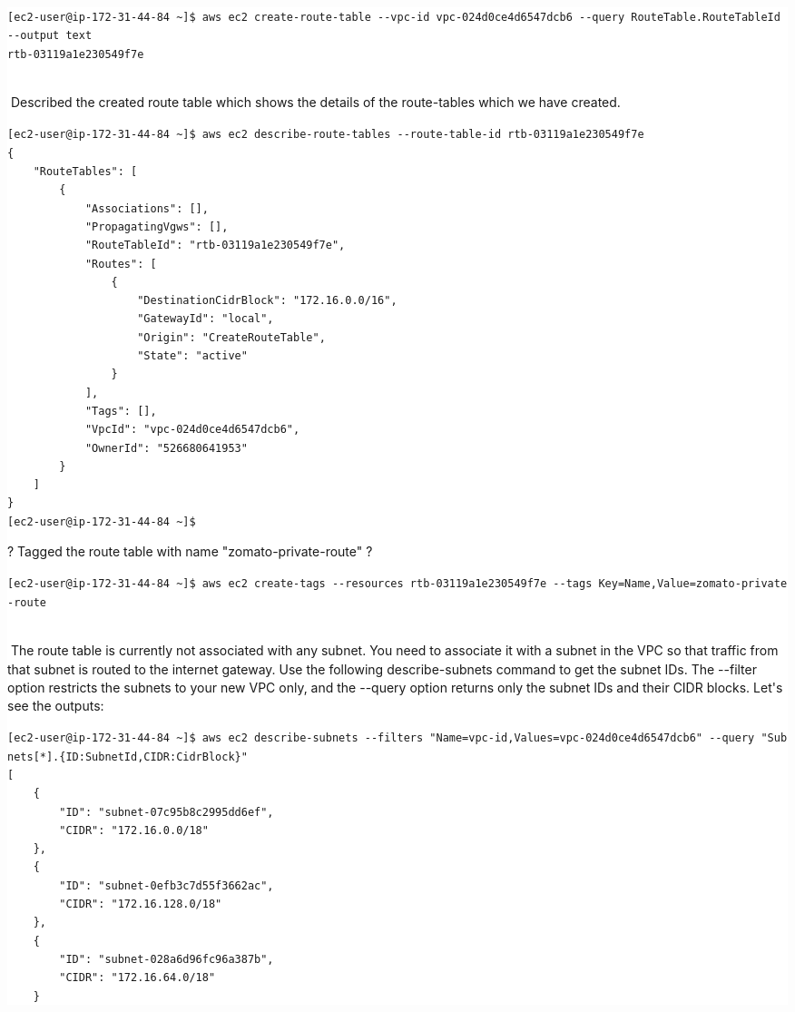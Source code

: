 ````
[ec2-user@ip-172-31-44-84 ~]$ aws ec2 create-route-table --vpc-id vpc-024d0ce4d6547dcb6 --query RouteTable.RouteTableId --output text
rtb-03119a1e230549f7e
​
````
​
Described the created route table which shows the details of the route-tables which we have created.
​
````
[ec2-user@ip-172-31-44-84 ~]$ aws ec2 describe-route-tables --route-table-id rtb-03119a1e230549f7e
{
    "RouteTables": [
        {
            "Associations": [],
            "PropagatingVgws": [],
            "RouteTableId": "rtb-03119a1e230549f7e",
            "Routes": [
                {
                    "DestinationCidrBlock": "172.16.0.0/16",
                    "GatewayId": "local",
                    "Origin": "CreateRouteTable",
                    "State": "active"
                }
            ],
            "Tags": [],
            "VpcId": "vpc-024d0ce4d6547dcb6",
            "OwnerId": "526680641953"
        }
    ]
}
[ec2-user@ip-172-31-44-84 ~]$
````
?
Tagged the route table with name "zomato-private-route"
?
````
[ec2-user@ip-172-31-44-84 ~]$ aws ec2 create-tags --resources rtb-03119a1e230549f7e --tags Key=Name,Value=zomato-private-route
​
````
​
The route table is currently not associated with any subnet. You need to associate it with a subnet in the VPC so that traffic from that subnet is routed to the internet gateway. Use the following describe-subnets command to get the subnet IDs. The --filter option restricts the subnets to your new VPC only, and the --query option returns only the subnet IDs and their CIDR blocks. Let's see the outputs:
​
````
[ec2-user@ip-172-31-44-84 ~]$ aws ec2 describe-subnets --filters "Name=vpc-id,Values=vpc-024d0ce4d6547dcb6" --query "Subnets[*].{ID:SubnetId,CIDR:CidrBlock}"
[
    {
        "ID": "subnet-07c95b8c2995dd6ef",
        "CIDR": "172.16.0.0/18"
    },
    {
        "ID": "subnet-0efb3c7d55f3662ac",
        "CIDR": "172.16.128.0/18"
    },
    {
        "ID": "subnet-028a6d96fc96a387b",
        "CIDR": "172.16.64.0/18"
    }
````